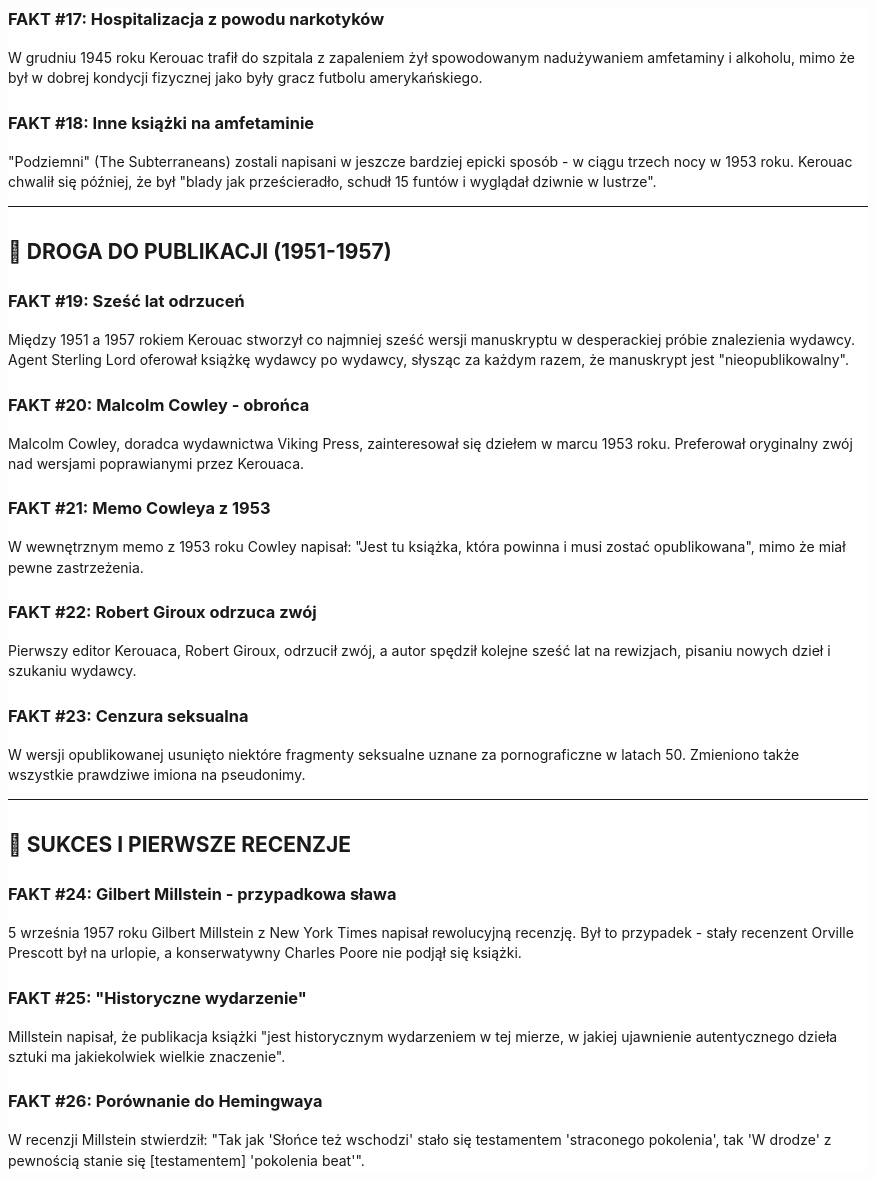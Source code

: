 ### **FAKT #17: Hospitalizacja z powodu narkotyków**
W grudniu 1945 roku Kerouac trafił do szpitala z zapaleniem żył spowodowanym nadużywaniem amfetaminy i alkoholu, mimo że był w dobrej kondycji fizycznej jako były gracz futbolu amerykańskiego.

### **FAKT #18: Inne książki na amfetaminie**
"Podziemni" (The Subterraneans) zostali napisani w jeszcze bardziej epicki sposób - w ciągu trzech nocy w 1953 roku. Kerouac chwalił się później, że był "blady jak prześcieradło, schudł 15 funtów i wyglądał dziwnie w lustrze".

---

## 📖 DROGA DO PUBLIKACJI (1951-1957)

### **FAKT #19: Sześć lat odrzuceń**
Między 1951 a 1957 rokiem Kerouac stworzył co najmniej sześć wersji manuskryptu w desperackiej próbie znalezienia wydawcy. Agent Sterling Lord oferował książkę wydawcy po wydawcy, słysząc za każdym razem, że manuskrypt jest "nieopublikowalny".

### **FAKT #20: Malcolm Cowley - obrońca**
Malcolm Cowley, doradca wydawnictwa Viking Press, zainteresował się dziełem w marcu 1953 roku. Preferował oryginalny zwój nad wersjami poprawianymi przez Kerouaca.

### **FAKT #21: Memo Cowleya z 1953**
W wewnętrznym memo z 1953 roku Cowley napisał: "Jest tu książka, która powinna i musi zostać opublikowana", mimo że miał pewne zastrzeżenia.

### **FAKT #22: Robert Giroux odrzuca zwój**
Pierwszy editor Kerouaca, Robert Giroux, odrzucił zwój, a autor spędził kolejne sześć lat na rewizjach, pisaniu nowych dzieł i szukaniu wydawcy.

### **FAKT #23: Cenzura seksualna**
W wersji opublikowanej usunięto niektóre fragmenty seksualne uznane za pornograficzne w latach 50. Zmieniono także wszystkie prawdziwe imiona na pseudonimy.

---

## 🎉 SUKCES I PIERWSZE RECENZJE

### **FAKT #24: Gilbert Millstein - przypadkowa sława**
5 września 1957 roku Gilbert Millstein z New York Times napisał rewolucyjną recenzję. Był to przypadek - stały recenzent Orville Prescott był na urlopie, a konserwatywny Charles Poore nie podjął się książki.

### **FAKT #25: "Historyczne wydarzenie"**
Millstein napisał, że publikacja książki "jest historycznym wydarzeniem w tej mierze, w jakiej ujawnienie autentycznego dzieła sztuki ma jakiekolwiek wielkie znaczenie".

### **FAKT #26: Porównanie do Hemingwaya**
W recenzji Millstein stwierdził: "Tak jak 'Słońce też wschodzi' stało się testamentem 'straconego pokolenia', tak 'W drodze' z pewnością stanie się [testamentem] 'pokolenia beat'".

